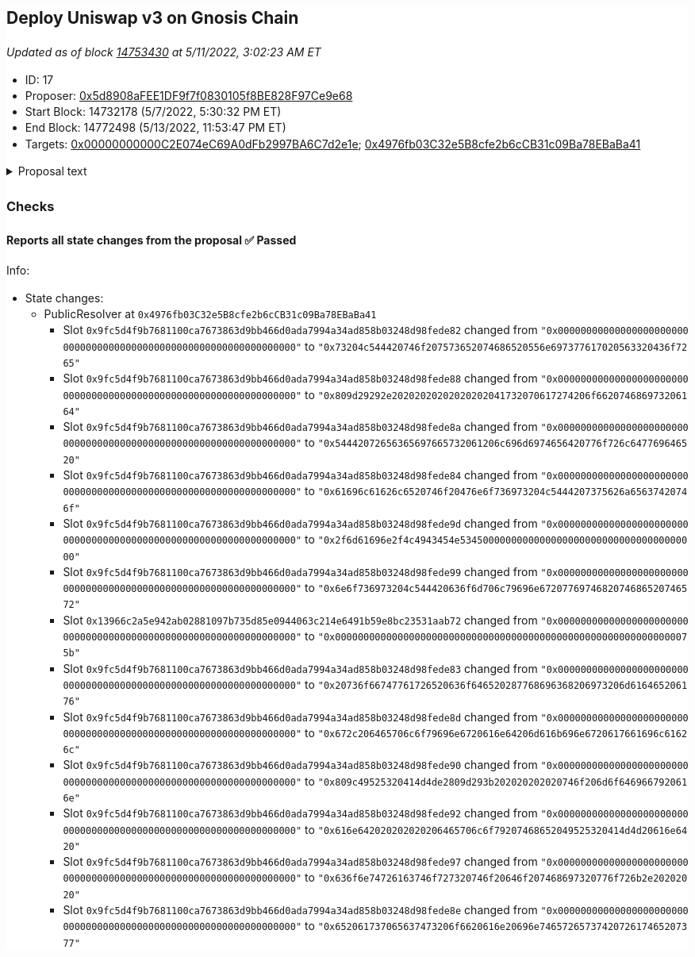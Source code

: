 ## Deploy Uniswap v3 on Gnosis Chain

_Updated as of block [14753430](https://etherscan.io/block/14753430) at 5/11/2022, 3:02:23 AM ET_

- ID: 17
- Proposer: [0x5d8908aFEE1DF9f7f0830105f8BE828F97Ce9e68](https://etherscan.io/address/0x5d8908aFEE1DF9f7f0830105f8BE828F97Ce9e68)
- Start Block: 14732178 (5/7/2022, 5:30:32 PM ET)
- End Block: 14772498 (5/13/2022, 11:53:47 PM ET)
- Targets: [0x00000000000C2E074eC69A0dFb2997BA6C7d2e1e](https://etherscan.io/address/0x00000000000C2E074eC69A0dFb2997BA6C7d2e1e#code); [0x4976fb03C32e5B8cfe2b6cCB31c09Ba78EBaBa41](https://etherscan.io/address/0x4976fb03C32e5B8cfe2b6cCB31c09Ba78EBaBa41#code)

<details><summary>Proposal text</summary></details>

### Checks
#### Reports all state changes from the proposal ✅ Passed
  




Info:
- State changes:
    - PublicResolver at `0x4976fb03C32e5B8cfe2b6cCB31c09Ba78EBaBa41`
        - Slot `0x9fc5d4f9b7681100ca7673863d9bb466d0ada7994a34ad858b03248d98fede82` changed from `"0x0000000000000000000000000000000000000000000000000000000000000000"` to `"0x73204c544420746f207573652074686520556e697377617020563320436f7265"`
        - Slot `0x9fc5d4f9b7681100ca7673863d9bb466d0ada7994a34ad858b03248d98fede88` changed from `"0x0000000000000000000000000000000000000000000000000000000000000000"` to `"0x809d29292e20202020202020202041732070617274206f662074686973206164"`
        - Slot `0x9fc5d4f9b7681100ca7673863d9bb466d0ada7994a34ad858b03248d98fede8a` changed from `"0x0000000000000000000000000000000000000000000000000000000000000000"` to `"0x54442072656365697665732061206c696d6974656420776f726c647769646520"`
        - Slot `0x9fc5d4f9b7681100ca7673863d9bb466d0ada7994a34ad858b03248d98fede84` changed from `"0x0000000000000000000000000000000000000000000000000000000000000000"` to `"0x61696c61626c6520746f20476e6f736973204c5444207375626a65637420746f"`
        - Slot `0x9fc5d4f9b7681100ca7673863d9bb466d0ada7994a34ad858b03248d98fede9d` changed from `"0x0000000000000000000000000000000000000000000000000000000000000000"` to `"0x2f6d61696e2f4c4943454e534500000000000000000000000000000000000000"`
        - Slot `0x9fc5d4f9b7681100ca7673863d9bb466d0ada7994a34ad858b03248d98fede99` changed from `"0x0000000000000000000000000000000000000000000000000000000000000000"` to `"0x6e6f736973204c544420636f6d706c79696e6720776974682074686520746572"`
        - Slot `0x13966c2a5e942ab02881097b735d85e0944063c214e6491b59e8bc23531aab72` changed from `"0x0000000000000000000000000000000000000000000000000000000000000000"` to `"0x000000000000000000000000000000000000000000000000000000000000075b"`
        - Slot `0x9fc5d4f9b7681100ca7673863d9bb466d0ada7994a34ad858b03248d98fede83` changed from `"0x0000000000000000000000000000000000000000000000000000000000000000"` to `"0x20736f66747761726520636f646520287768696368206973206d616465206176"`
        - Slot `0x9fc5d4f9b7681100ca7673863d9bb466d0ada7994a34ad858b03248d98fede8d` changed from `"0x0000000000000000000000000000000000000000000000000000000000000000"` to `"0x672c206465706c6f79696e6720616e64206d616b696e6720617661696c61626c"`
        - Slot `0x9fc5d4f9b7681100ca7673863d9bb466d0ada7994a34ad858b03248d98fede90` changed from `"0x0000000000000000000000000000000000000000000000000000000000000000"` to `"0x809c49525320414d4de2809d293b202020202020746f206d6f6469667920616e"`
        - Slot `0x9fc5d4f9b7681100ca7673863d9bb466d0ada7994a34ad858b03248d98fede92` changed from `"0x0000000000000000000000000000000000000000000000000000000000000000"` to `"0x616e642020202020206465706c6f79207468652049525320414d4d20616e6420"`
        - Slot `0x9fc5d4f9b7681100ca7673863d9bb466d0ada7994a34ad858b03248d98fede97` changed from `"0x0000000000000000000000000000000000000000000000000000000000000000"` to `"0x636f6e74726163746f727320746f20646f207468697320776f726b2e20202020"`
        - Slot `0x9fc5d4f9b7681100ca7673863d9bb466d0ada7994a34ad858b03248d98fede8e` changed from `"0x0000000000000000000000000000000000000000000000000000000000000000"` to `"0x652061737065637473206f6620616e20696e7465726573742072617465207377"`